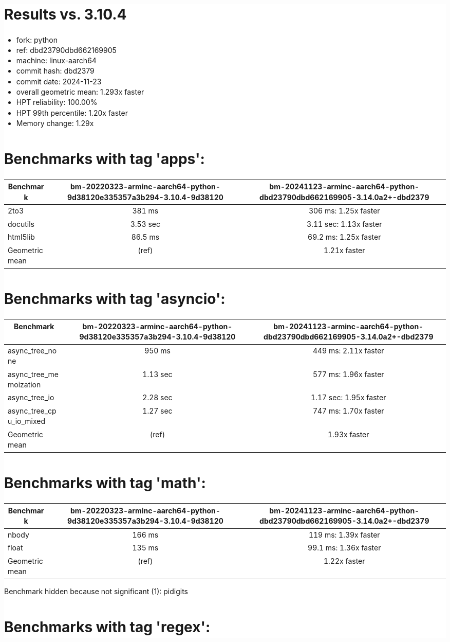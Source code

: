 # Results vs. 3.10.4

- fork: python
- ref: dbd23790dbd662169905
- machine: linux-aarch64
- commit hash: dbd2379
- commit date: 2024-11-23
- overall geometric mean: 1.293x faster
- HPT reliability: 100.00%
- HPT 99th percentile: 1.20x faster
- Memory change: 1.29x

Benchmarks with tag 'apps':
===========================

| Benchmark      | bm-20220323-arminc-aarch64-python-9d38120e335357a3b294-3.10.4-9d38120 | bm-20241123-arminc-aarch64-python-dbd23790dbd662169905-3.14.0a2+-dbd2379 |
|----------------|:---------------------------------------------------------------------:|:------------------------------------------------------------------------:|
| 2to3           | 381 ms                                                                | 306 ms: 1.25x faster                                                     |
| docutils       | 3.53 sec                                                              | 3.11 sec: 1.13x faster                                                   |
| html5lib       | 86.5 ms                                                               | 69.2 ms: 1.25x faster                                                    |
| Geometric mean | (ref)                                                                 | 1.21x faster                                                             |

Benchmarks with tag 'asyncio':
==============================

| Benchmark               | bm-20220323-arminc-aarch64-python-9d38120e335357a3b294-3.10.4-9d38120 | bm-20241123-arminc-aarch64-python-dbd23790dbd662169905-3.14.0a2+-dbd2379 |
|-------------------------|:---------------------------------------------------------------------:|:------------------------------------------------------------------------:|
| async_tree_none         | 950 ms                                                                | 449 ms: 2.11x faster                                                     |
| async_tree_memoization  | 1.13 sec                                                              | 577 ms: 1.96x faster                                                     |
| async_tree_io           | 2.28 sec                                                              | 1.17 sec: 1.95x faster                                                   |
| async_tree_cpu_io_mixed | 1.27 sec                                                              | 747 ms: 1.70x faster                                                     |
| Geometric mean          | (ref)                                                                 | 1.93x faster                                                             |

Benchmarks with tag 'math':
===========================

| Benchmark      | bm-20220323-arminc-aarch64-python-9d38120e335357a3b294-3.10.4-9d38120 | bm-20241123-arminc-aarch64-python-dbd23790dbd662169905-3.14.0a2+-dbd2379 |
|----------------|:---------------------------------------------------------------------:|:------------------------------------------------------------------------:|
| nbody          | 166 ms                                                                | 119 ms: 1.39x faster                                                     |
| float          | 135 ms                                                                | 99.1 ms: 1.36x faster                                                    |
| Geometric mean | (ref)                                                                 | 1.22x faster                                                             |

Benchmark hidden because not significant (1): pidigits

Benchmarks with tag 'regex':
============================
